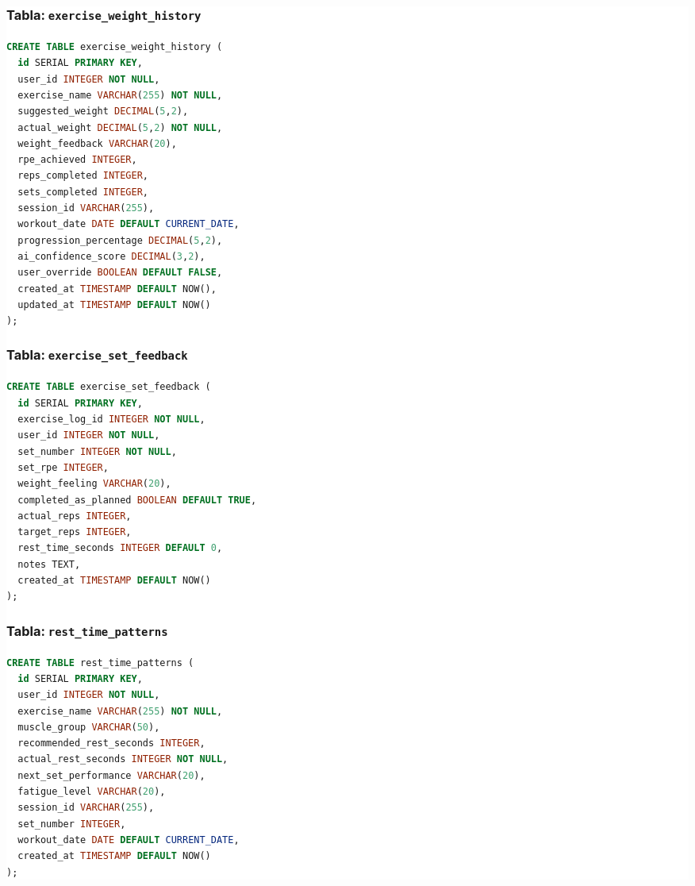 ### Tabla: `exercise_weight_history`
```sql
CREATE TABLE exercise_weight_history (
  id SERIAL PRIMARY KEY,
  user_id INTEGER NOT NULL,
  exercise_name VARCHAR(255) NOT NULL,
  suggested_weight DECIMAL(5,2),
  actual_weight DECIMAL(5,2) NOT NULL,
  weight_feedback VARCHAR(20),
  rpe_achieved INTEGER,
  reps_completed INTEGER,
  sets_completed INTEGER,
  session_id VARCHAR(255),
  workout_date DATE DEFAULT CURRENT_DATE,
  progression_percentage DECIMAL(5,2),
  ai_confidence_score DECIMAL(3,2),
  user_override BOOLEAN DEFAULT FALSE,
  created_at TIMESTAMP DEFAULT NOW(),
  updated_at TIMESTAMP DEFAULT NOW()
);
```

### Tabla: `exercise_set_feedback`
```sql
CREATE TABLE exercise_set_feedback (
  id SERIAL PRIMARY KEY,
  exercise_log_id INTEGER NOT NULL,
  user_id INTEGER NOT NULL,
  set_number INTEGER NOT NULL,
  set_rpe INTEGER,
  weight_feeling VARCHAR(20),
  completed_as_planned BOOLEAN DEFAULT TRUE,
  actual_reps INTEGER,
  target_reps INTEGER,
  rest_time_seconds INTEGER DEFAULT 0,
  notes TEXT,
  created_at TIMESTAMP DEFAULT NOW()
);
```

### Tabla: `rest_time_patterns`
```sql
CREATE TABLE rest_time_patterns (
  id SERIAL PRIMARY KEY,
  user_id INTEGER NOT NULL,
  exercise_name VARCHAR(255) NOT NULL,
  muscle_group VARCHAR(50),
  recommended_rest_seconds INTEGER,
  actual_rest_seconds INTEGER NOT NULL,
  next_set_performance VARCHAR(20),
  fatigue_level VARCHAR(20),
  session_id VARCHAR(255),
  set_number INTEGER,
  workout_date DATE DEFAULT CURRENT_DATE,
  created_at TIMESTAMP DEFAULT NOW()
);
```
